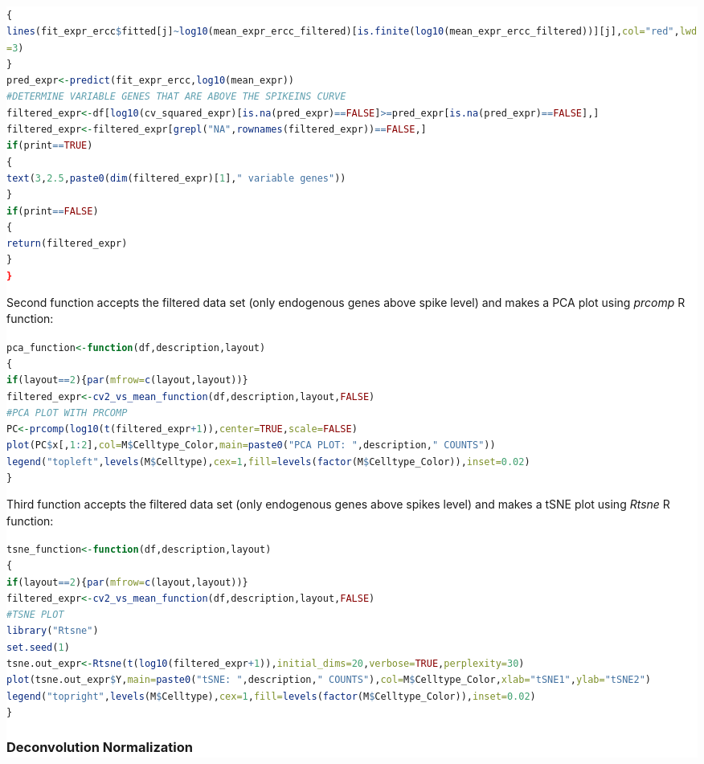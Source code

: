 ``` r
{
lines(fit_expr_ercc$fitted[j]~log10(mean_expr_ercc_filtered)[is.finite(log10(mean_expr_ercc_filtered))][j],col="red",lwd=3)
}
pred_expr<-predict(fit_expr_ercc,log10(mean_expr))
#DETERMINE VARIABLE GENES THAT ARE ABOVE THE SPIKEINS CURVE
filtered_expr<-df[log10(cv_squared_expr)[is.na(pred_expr)==FALSE]>=pred_expr[is.na(pred_expr)==FALSE],]
filtered_expr<-filtered_expr[grepl("NA",rownames(filtered_expr))==FALSE,]
if(print==TRUE)
{
text(3,2.5,paste0(dim(filtered_expr)[1]," variable genes"))
}
if(print==FALSE)
{
return(filtered_expr)
}
}
```

Second function accepts the filtered data set (only endogenous genes above spike level) and makes a PCA plot using *prcomp* R function:

``` r
pca_function<-function(df,description,layout)
{
if(layout==2){par(mfrow=c(layout,layout))}
filtered_expr<-cv2_vs_mean_function(df,description,layout,FALSE)
#PCA PLOT WITH PRCOMP
PC<-prcomp(log10(t(filtered_expr+1)),center=TRUE,scale=FALSE)
plot(PC$x[,1:2],col=M$Celltype_Color,main=paste0("PCA PLOT: ",description," COUNTS"))
legend("topleft",levels(M$Celltype),cex=1,fill=levels(factor(M$Celltype_Color)),inset=0.02)
}
```

Third function accepts the filtered data set (only endogenous genes above spikes level) and makes a tSNE plot using *Rtsne* R function:

``` r
tsne_function<-function(df,description,layout)
{
if(layout==2){par(mfrow=c(layout,layout))}
filtered_expr<-cv2_vs_mean_function(df,description,layout,FALSE)
#TSNE PLOT
library("Rtsne")
set.seed(1)
tsne.out_expr<-Rtsne(t(log10(filtered_expr+1)),initial_dims=20,verbose=TRUE,perplexity=30)
plot(tsne.out_expr$Y,main=paste0("tSNE: ",description," COUNTS"),col=M$Celltype_Color,xlab="tSNE1",ylab="tSNE2")
legend("topright",levels(M$Celltype),cex=1,fill=levels(factor(M$Celltype_Color)),inset=0.02)
}
```

### Deconvolution Normalization

